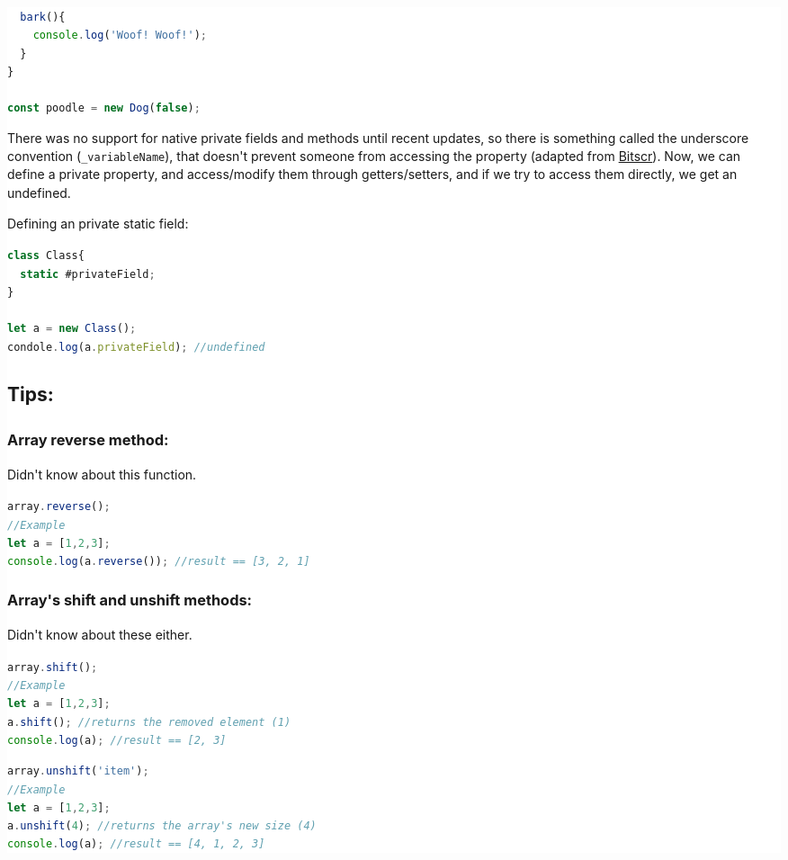 ```javascript
  bark(){
    console.log('Woof! Woof!');
  }
}

const poodle = new Dog(false);
```

There was no support for native private fields and methods until recent updates, so there is something called the underscore convention (```_variableName```), that doesn't prevent someone from accessing the property (adapted from [Bitscr](https://blog.bitsrc.io/javascript-finally-has-support-for-native-private-fields-and-methods-d758fdcfd320)). Now, we can define a private property, and access/modify them through getters/setters, and if we try to access them directly, we get an undefined.

Defining an private static field:

```javascript
class Class{
  static #privateField;
}

let a = new Class();
condole.log(a.privateField); //undefined
```

## Tips:

### Array reverse method:

Didn't know about this function.

```javascript
array.reverse();
//Example
let a = [1,2,3];
console.log(a.reverse()); //result == [3, 2, 1]
```

### Array's shift and unshift methods:

Didn't know about these either.

```javascript
array.shift();
//Example
let a = [1,2,3];
a.shift(); //returns the removed element (1)
console.log(a); //result == [2, 3]
```

```javascript
array.unshift('item');
//Example
let a = [1,2,3];
a.unshift(4); //returns the array's new size (4)
console.log(a); //result == [4, 1, 2, 3]
```


  [text]: "what?"